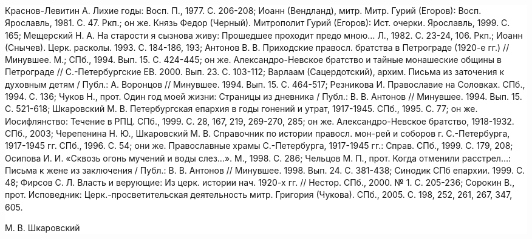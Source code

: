 Краснов-Левитин А. Лихие годы: Восп. П., 1977. С. 206-208; Иоанн (Вендланд), митр. Митр. Гурий (Егоров): Восп. Ярославль, 1981. С. 47. Ркп.; он же. Князь Федор (Черный). Митрополит Гурий (Егоров): Ист. очерки. Ярославль, 1999. С. 165; Мещерский Н. А. На старости я сызнова живу: Прошедшее проходит предо мною… Л., 1982. С. 23-24, 106. Ркп.; Иоанн (Снычев). Церк. расколы. 1993. С. 184-186, 193; Антонов В. В. Приходские правосл. братства в Петрограде (1920-е гг.) // Минувшее. М.; СПб., 1994. Вып. 15. С. 424-445; он же. Александро-Невское братство и тайные монашеские общины в Петрограде // С.-Петербургские ЕВ. 2000. Вып. 23. С. 103-112; Варлаам (Сацердотский), архим. Письма из заточения к духовным детям / Публ.: А. Воронцов // Минувшее. 1994. Вып. 15. С. 464-517; Резникова И. Православие на Соловках. СПб., 1994. С. 136; Чуков Н., прот. Один год моей жизни: Страницы из дневника / Публ.: В. В. Антонов // Минувшее. 1994. Вып. 15. С. 521-618; Шкаровский М. В. Петербургская епархия в годы гонений и утрат, 1917-1945. СПб., 1995. С. 77; он же. Иосифлянство: Течение в РПЦ. СПб., 1999. С. 28, 167, 219, 269-270, 285; он же. Александро-Невское братство, 1918-1932. СПб., 2003; Черепенина Н. Ю., Шкаровский М. В. Справочник по истории правосл. мон-рей и соборов г. С.-Петербурга, 1917-1945 гг. СПб., 1996. С. 54; они же. Православные храмы С.-Петербурга, 1917-1945 гг.: Справ. СПб., 1999. С. 179, 208; Осипова И. И. «Сквозь огонь мучений и воды слез…». М., 1998. С. 286; Чельцов М. П., прот. Когда отменили расстрел…: Письма к жене из заключения / Публ.: В. В. Антонов // Минувшее. 1998. Вып. 24. С. 381-438; Синодик СПб епархии. 1999. С. 48; Фирсов С. Л. Власть и верующие: Из церк. истории нач. 1920-х гг. // Нестор. СПб., 2000. № 1. С. 205-236; Сорокин В., прот. Исповедник: Церк.-просветительская деятельность митр. Григория (Чукова). СПб., 2005. С. 198, 252, 261, 267, 347, 605.

М. В. Шкаровский
